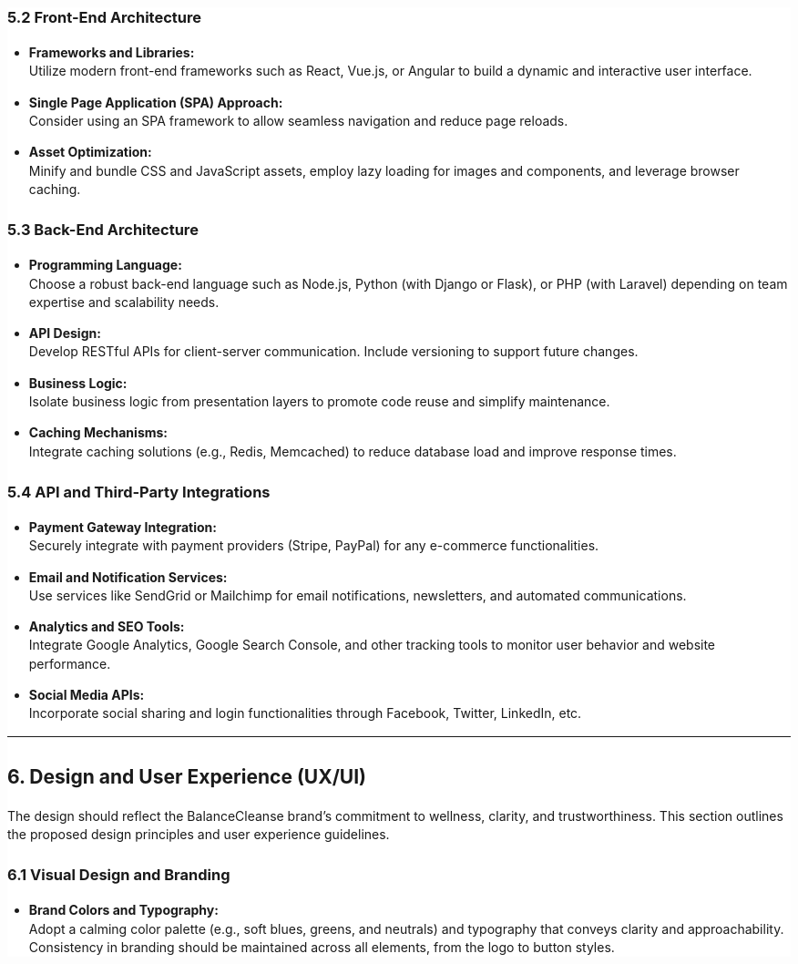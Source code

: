 ### 5.2 Front-End Architecture

- **Frameworks and Libraries:**  
  Utilize modern front-end frameworks such as React, Vue.js, or Angular to build a dynamic and interactive user interface.
  
- **Single Page Application (SPA) Approach:**  
  Consider using an SPA framework to allow seamless navigation and reduce page reloads.

- **Asset Optimization:**  
  Minify and bundle CSS and JavaScript assets, employ lazy loading for images and components, and leverage browser caching.

### 5.3 Back-End Architecture

- **Programming Language:**  
  Choose a robust back-end language such as Node.js, Python (with Django or Flask), or PHP (with Laravel) depending on team expertise and scalability needs.
  
- **API Design:**  
  Develop RESTful APIs for client-server communication. Include versioning to support future changes.

- **Business Logic:**  
  Isolate business logic from presentation layers to promote code reuse and simplify maintenance.

- **Caching Mechanisms:**  
  Integrate caching solutions (e.g., Redis, Memcached) to reduce database load and improve response times.

### 5.4 API and Third-Party Integrations

- **Payment Gateway Integration:**  
  Securely integrate with payment providers (Stripe, PayPal) for any e-commerce functionalities.

- **Email and Notification Services:**  
  Use services like SendGrid or Mailchimp for email notifications, newsletters, and automated communications.

- **Analytics and SEO Tools:**  
  Integrate Google Analytics, Google Search Console, and other tracking tools to monitor user behavior and website performance.

- **Social Media APIs:**  
  Incorporate social sharing and login functionalities through Facebook, Twitter, LinkedIn, etc.

---

## 6. Design and User Experience (UX/UI)

The design should reflect the BalanceCleanse brand’s commitment to wellness, clarity, and trustworthiness. This section outlines the proposed design principles and user experience guidelines.

### 6.1 Visual Design and Branding

- **Brand Colors and Typography:**  
  Adopt a calming color palette (e.g., soft blues, greens, and neutrals) and typography that conveys clarity and approachability.  
  Consistency in branding should be maintained across all elements, from the logo to button styles.
